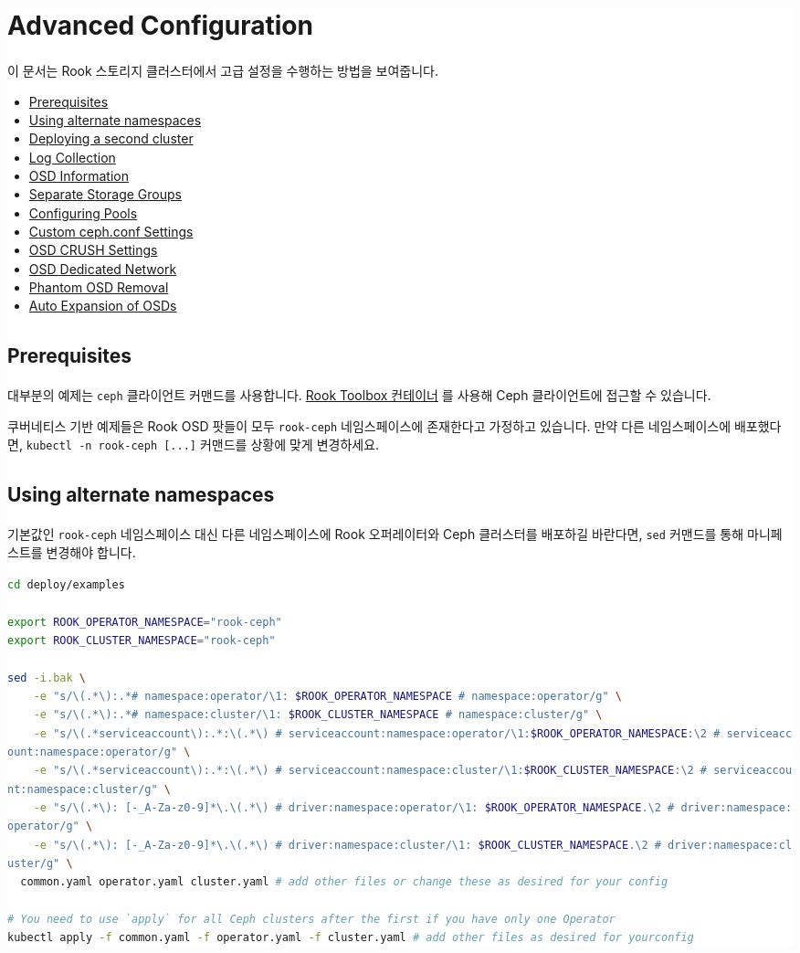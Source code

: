 # Advanced Configuration

이 문서는 Rook 스토리지 클러스터에서 고급 설정을 수행하는 방법을 보여줍니다.
- [Prerequisites](#prerequisites)
- [Using alternate namespaces](#using-alternate-namespaces)
- [Deploying a second cluster](#deploying-a-second-cluster)
- [Log Collection](#log-collection)
- [OSD Information](#osd-information)
- [Separate Storage Groups](#separate-storage-groups)
- [Configuring Pools](#configuring-pools)
- [Custom ceph.conf Settings](#custom-cephconf-settings)
- [OSD CRUSH Settings](#osd-crush-settings)
- [OSD Dedicated Network](#osd-dedicated-network)
- [Phantom OSD Removal](#phantom-osd-removal)
- [Auto Expansion of OSDs](#auto-expansion-of-osds)

## Prerequisites
대부분의 예제는 `ceph` 클라이언트 커맨드를 사용합니다. [Rook Toolbox 컨테이너](/ceph_tools/toolbox.html) 를 사용해 Ceph 클라이언트에 접근할 수 있습니다.

쿠버네티스 기반 예제들은 Rook OSD 팟들이 모두 `rook-ceph` 네임스페이스에 존재한다고 가정하고 있습니다. 만약 다른 네임스페이스에 배포했다면, `kubectl -n rook-ceph [...]` 커맨드를 상황에 맞게 변경하세요.

## Using alternate namespaces
기본값인 `rook-ceph` 네임스페이스 대신 다른 네임스페이스에 Rook 오퍼레이터와 Ceph 클러스터를 배포하길 바란다면, `sed` 커맨드를 통해 마니페스트를 변경해야 합니다. 

```bash
cd deploy/examples

export ROOK_OPERATOR_NAMESPACE="rook-ceph"
export ROOK_CLUSTER_NAMESPACE="rook-ceph"

sed -i.bak \
    -e "s/\(.*\):.*# namespace:operator/\1: $ROOK_OPERATOR_NAMESPACE # namespace:operator/g" \
    -e "s/\(.*\):.*# namespace:cluster/\1: $ROOK_CLUSTER_NAMESPACE # namespace:cluster/g" \
    -e "s/\(.*serviceaccount\):.*:\(.*\) # serviceaccount:namespace:operator/\1:$ROOK_OPERATOR_NAMESPACE:\2 # serviceaccount:namespace:operator/g" \
    -e "s/\(.*serviceaccount\):.*:\(.*\) # serviceaccount:namespace:cluster/\1:$ROOK_CLUSTER_NAMESPACE:\2 # serviceaccount:namespace:cluster/g" \
    -e "s/\(.*\): [-_A-Za-z0-9]*\.\(.*\) # driver:namespace:operator/\1: $ROOK_OPERATOR_NAMESPACE.\2 # driver:namespace:operator/g" \
    -e "s/\(.*\): [-_A-Za-z0-9]*\.\(.*\) # driver:namespace:cluster/\1: $ROOK_CLUSTER_NAMESPACE.\2 # driver:namespace:cluster/g" \
  common.yaml operator.yaml cluster.yaml # add other files or change these as desired for your config

# You need to use `apply` for all Ceph clusters after the first if you have only one Operator
kubectl apply -f common.yaml -f operator.yaml -f cluster.yaml # add other files as desired for yourconfig
```
